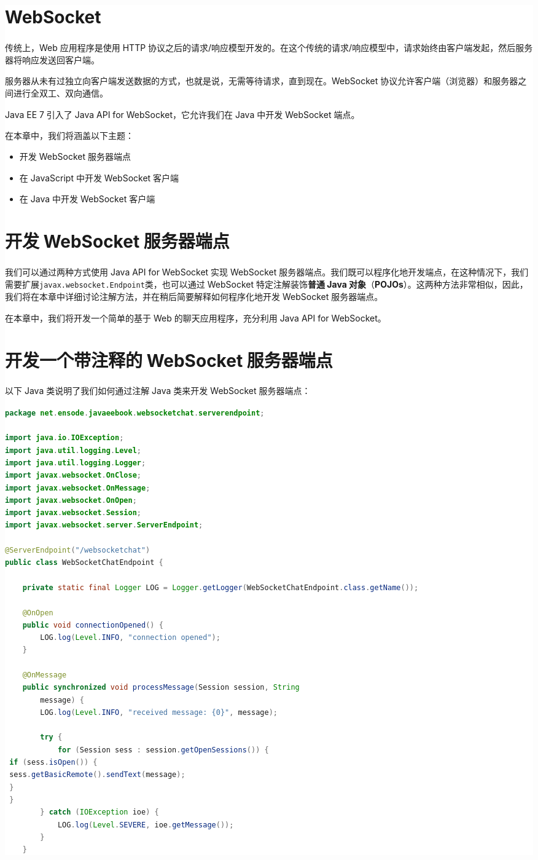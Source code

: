 # WebSocket

传统上，Web 应用程序是使用 HTTP 协议之后的请求/响应模型开发的。在这个传统的请求/响应模型中，请求始终由客户端发起，然后服务器将响应发送回客户端。

服务器从未有过独立向客户端发送数据的方式，也就是说，无需等待请求，直到现在。WebSocket 协议允许客户端（浏览器）和服务器之间进行全双工、双向通信。

Java EE 7 引入了 Java API for WebSocket，它允许我们在 Java 中开发 WebSocket 端点。

在本章中，我们将涵盖以下主题：

+   开发 WebSocket 服务器端点

+   在 JavaScript 中开发 WebSocket 客户端

+   在 Java 中开发 WebSocket 客户端

# 开发 WebSocket 服务器端点

我们可以通过两种方式使用 Java API for WebSocket 实现 WebSocket 服务器端点。我们既可以程序化地开发端点，在这种情况下，我们需要扩展`javax.websocket.Endpoint`类，也可以通过 WebSocket 特定注解装饰**普通 Java 对象**（**POJOs**）。这两种方法非常相似，因此，我们将在本章中详细讨论注解方法，并在稍后简要解释如何程序化地开发 WebSocket 服务器端点。

在本章中，我们将开发一个简单的基于 Web 的聊天应用程序，充分利用 Java API for WebSocket。

# 开发一个带注释的 WebSocket 服务器端点

以下 Java 类说明了我们如何通过注解 Java 类来开发 WebSocket 服务器端点：

```java
package net.ensode.javaeebook.websocketchat.serverendpoint; 

import java.io.IOException; 
import java.util.logging.Level; 
import java.util.logging.Logger; 
import javax.websocket.OnClose; 
import javax.websocket.OnMessage; 
import javax.websocket.OnOpen; 
import javax.websocket.Session; 
import javax.websocket.server.ServerEndpoint; 

@ServerEndpoint("/websocketchat")
public class WebSocketChatEndpoint {

    private static final Logger LOG = Logger.getLogger(WebSocketChatEndpoint.class.getName());

    @OnOpen
    public void connectionOpened() {
        LOG.log(Level.INFO, "connection opened");
    }

    @OnMessage
    public synchronized void processMessage(Session session, String
        message) {
        LOG.log(Level.INFO, "received message: {0}", message);

        try {
            for (Session sess : session.getOpenSessions()) {
 if (sess.isOpen()) {
 sess.getBasicRemote().sendText(message);
 }
 }
        } catch (IOException ioe) {
            LOG.log(Level.SEVERE, ioe.getMessage());
        }
    }
```